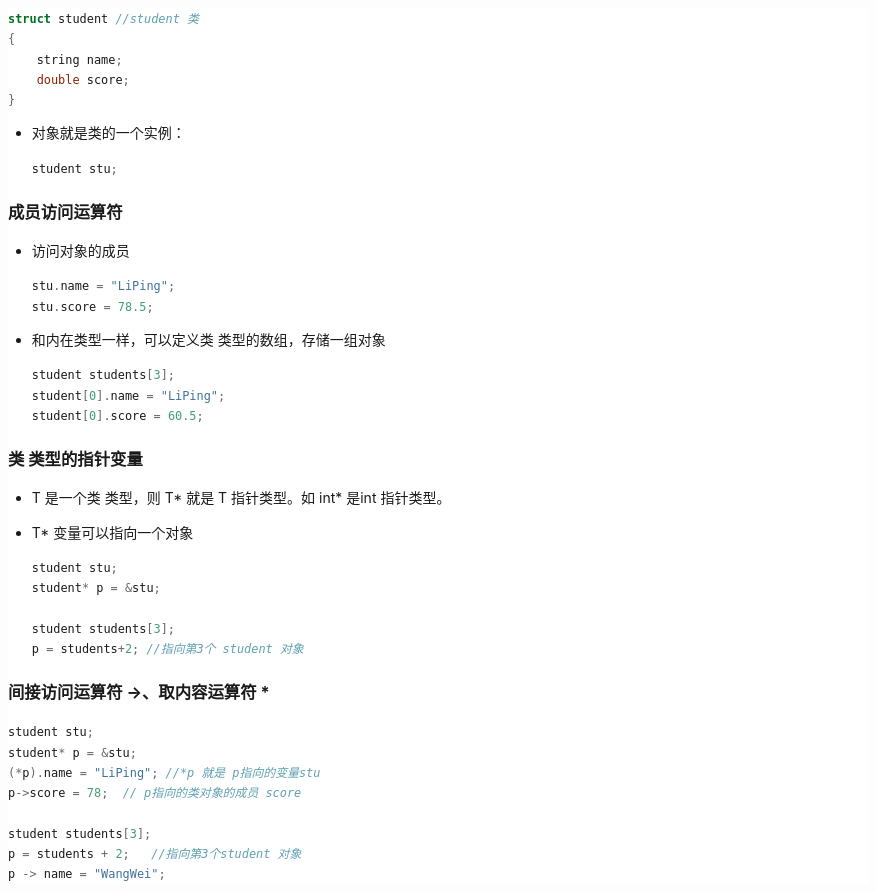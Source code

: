   ```c++
  struct student //student 类
  {
      string name;
      double score;
  }
  ```

* 对象就是类的一个实例：

  ```c++
  student stu;
  ```

### 成员访问运算符

* 访问对象的成员

  ```c++
  stu.name = "LiPing";
  stu.score = 78.5;
  ```

* 和内在类型一样，可以定义类 类型的数组，存储一组对象

  ```c++
  student students[3];
  student[0].name = "LiPing";
  student[0].score = 60.5;
  ```

### 类 类型的指针变量

* T 是一个类 类型，则 T* 就是 T 指针类型。如 int* 是int 指针类型。

* T* 变量可以指向一个对象

  ```c++
  student stu;
  student* p = &stu;
  
  student students[3];
  p = students+2; //指向第3个 student 对象
  ```

### 间接访问运算符 ->、取内容运算符 *

```c++
student stu;
student* p = &stu;
(*p).name = "LiPing"; //*p 就是 p指向的变量stu
p->score = 78;	// p指向的类对象的成员 score

student students[3];
p = students + 2;	//指向第3个student 对象
p -> name = "WangWei";
```
